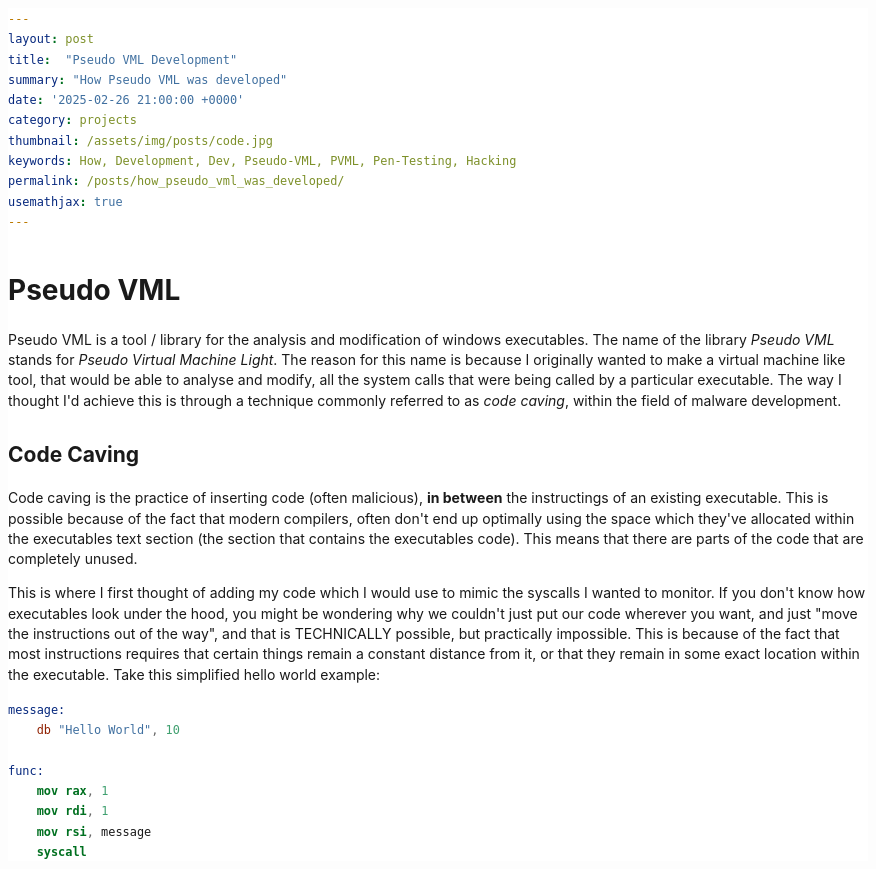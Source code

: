 ```yaml
---
layout: post
title:  "Pseudo VML Development"
summary: "How Pseudo VML was developed"
date: '2025-02-26 21:00:00 +0000'
category: projects
thumbnail: /assets/img/posts/code.jpg
keywords: How, Development, Dev, Pseudo-VML, PVML, Pen-Testing, Hacking
permalink: /posts/how_pseudo_vml_was_developed/
usemathjax: true
---
```


# Pseudo VML

Pseudo VML is a tool / library for the analysis and modification of windows executables.
The name of the library *Pseudo VML* stands for *Pseudo Virtual Machine Light*. The reason for this name is because I originally wanted to make a
virtual machine like tool, that would be able to analyse and modify, all the system calls that were being called by a particular executable.
The way I thought I'd achieve this is through a technique commonly referred to as *code caving*, within the field of malware development.

## Code Caving

Code caving is the practice of inserting code (often malicious), **in between** the instructings of an existing executable.
This is possible because of the fact that modern compilers, often don't end up optimally using the space which they've allocated within the executables
text section (the section that contains the executables code). This means that there are parts of the code that are completely unused.

This is where I first thought of adding my code which I would use to mimic the syscalls I wanted to monitor.
If you don't know how executables look under the hood, you might be wondering why we couldn't just put our code wherever you want, 
and just "move the instructions out of the way", and that is TECHNICALLY possible, but practically impossible.
This is because of the fact that most instructions requires that certain things remain a constant distance from it, or that they remain in some 
exact location within the executable. Take this simplified hello world example:

```nasm
message: 
    db "Hello World", 10

func:
    mov rax, 1
    mov rdi, 1
    mov rsi, message
    syscall
```
